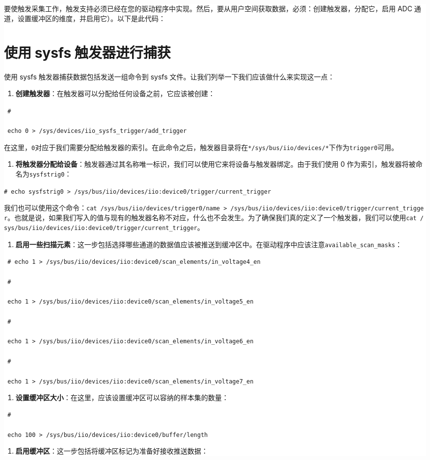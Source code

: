 要使触发采集工作，触发支持必须已经在您的驱动程序中实现。然后，要从用户空间获取数据，必须：创建触发器，分配它，启用 ADC 通道，设置缓冲区的维度，并启用它）。以下是此代码：

# 使用 sysfs 触发器进行捕获

使用 sysfs 触发器捕获数据包括发送一组命令到 sysfs 文件。让我们列举一下我们应该做什么来实现这一点：

1.  **创建触发器**：在触发器可以分配给任何设备之前，它应该被创建：

```
 #

 echo 0 > /sys/devices/iio_sysfs_trigger/add_trigger

```

在这里，`0`对应于我们需要分配给触发器的索引。在此命令之后，触发器目录将在`*/sys/bus/iio/devices/*`下作为`trigger0`可用。

1.  **将触发器分配给设备**：触发器通过其名称唯一标识，我们可以使用它来将设备与触发器绑定。由于我们使用 0 作为索引，触发器将被命名为`sysfstrig0`：

```
# echo sysfstrig0 > /sys/bus/iio/devices/iio:device0/trigger/current_trigger

```

我们也可以使用这个命令：`cat /sys/bus/iio/devices/trigger0/name > /sys/bus/iio/devices/iio:device0/trigger/current_trigger`。也就是说，如果我们写入的值与现有的触发器名称不对应，什么也不会发生。为了确保我们真的定义了一个触发器，我们可以使用`cat /sys/bus/iio/devices/iio:device0/trigger/current_trigger`。

1.  **启用一些扫描元素**：这一步包括选择哪些通道的数据值应该被推送到缓冲区中。在驱动程序中应该注意`available_scan_masks`：

```
 # echo 1 > /sys/bus/iio/devices/iio:device0/scan_elements/in_voltage4_en

 #

 echo 1 > /sys/bus/iio/devices/iio:device0/scan_elements/in_voltage5_en

 #

 echo 1 > /sys/bus/iio/devices/iio:device0/scan_elements/in_voltage6_en

 #

 echo 1 > /sys/bus/iio/devices/iio:device0/scan_elements/in_voltage7_en

```

1.  **设置缓冲区大小**：在这里，应该设置缓冲区可以容纳的样本集的数量：

```
 #

 echo 100 > /sys/bus/iio/devices/iio:device0/buffer/length

```

1.  **启用缓冲区**：这一步包括将缓冲区标记为准备好接收推送数据：
